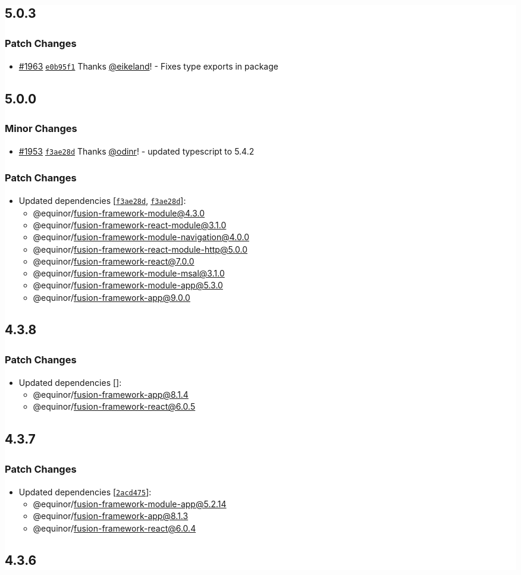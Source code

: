 ## 5.0.3

### Patch Changes

- [#1963](https://github.com/equinor/fusion-framework/pull/1963) [`e0b95f1`](https://github.com/equinor/fusion-framework/commit/e0b95f1879ecfc108987073a58c3c3150c156aa8) Thanks [@eikeland](https://github.com/eikeland)! - Fixes type exports in package

## 5.0.0

### Minor Changes

- [#1953](https://github.com/equinor/fusion-framework/pull/1953) [`f3ae28d`](https://github.com/equinor/fusion-framework/commit/f3ae28dc6d1d5043605e07e2cd2e83ae799cd904) Thanks [@odinr](https://github.com/odinr)! - updated typescript to 5.4.2

### Patch Changes

- Updated dependencies [[`f3ae28d`](https://github.com/equinor/fusion-framework/commit/f3ae28dc6d1d5043605e07e2cd2e83ae799cd904), [`f3ae28d`](https://github.com/equinor/fusion-framework/commit/f3ae28dc6d1d5043605e07e2cd2e83ae799cd904)]:
    - @equinor/fusion-framework-module@4.3.0
    - @equinor/fusion-framework-react-module@3.1.0
    - @equinor/fusion-framework-module-navigation@4.0.0
    - @equinor/fusion-framework-react-module-http@5.0.0
    - @equinor/fusion-framework-react@7.0.0
    - @equinor/fusion-framework-module-msal@3.1.0
    - @equinor/fusion-framework-module-app@5.3.0
    - @equinor/fusion-framework-app@9.0.0

## 4.3.8

### Patch Changes

- Updated dependencies []:
    - @equinor/fusion-framework-app@8.1.4
    - @equinor/fusion-framework-react@6.0.5

## 4.3.7

### Patch Changes

- Updated dependencies [[`2acd475`](https://github.com/equinor/fusion-framework/commit/2acd47532fe680f498fdf7229309cddb2594e391)]:
    - @equinor/fusion-framework-module-app@5.2.14
    - @equinor/fusion-framework-app@8.1.3
    - @equinor/fusion-framework-react@6.0.4

## 4.3.6
